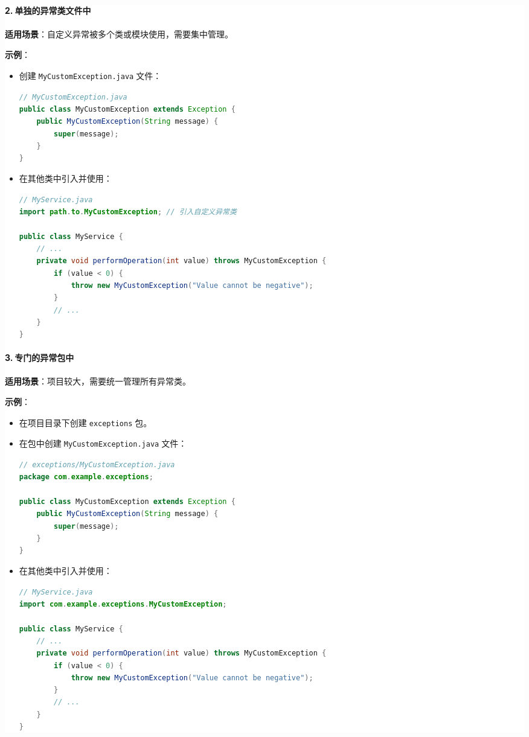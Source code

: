 #### 2. 单独的异常类文件中

**适用场景**：自定义异常被多个类或模块使用，需要集中管理。

**示例**：

- 创建 `MyCustomException.java` 文件：

  ```java
  // MyCustomException.java
  public class MyCustomException extends Exception {
      public MyCustomException(String message) {
          super(message);
      }
  }
  ```

- 在其他类中引入并使用：

  ```java
  // MyService.java
  import path.to.MyCustomException; // 引入自定义异常类
  
  public class MyService {
      // ...
      private void performOperation(int value) throws MyCustomException {
          if (value < 0) {
              throw new MyCustomException("Value cannot be negative");
          }
          // ...
      }
  }
  ```

#### 3. 专门的异常包中

**适用场景**：项目较大，需要统一管理所有异常类。

**示例**：

- 在项目目录下创建 `exceptions` 包。
- 在包中创建 `MyCustomException.java` 文件：

  ```java
  // exceptions/MyCustomException.java
  package com.example.exceptions;
  
  public class MyCustomException extends Exception {
      public MyCustomException(String message) {
          super(message);
      }
  }
  ```

- 在其他类中引入并使用：

  ```java
  // MyService.java
  import com.example.exceptions.MyCustomException;
  
  public class MyService {
      // ...
      private void performOperation(int value) throws MyCustomException {
          if (value < 0) {
              throw new MyCustomException("Value cannot be negative");
          }
          // ...
      }
  }
  ```

